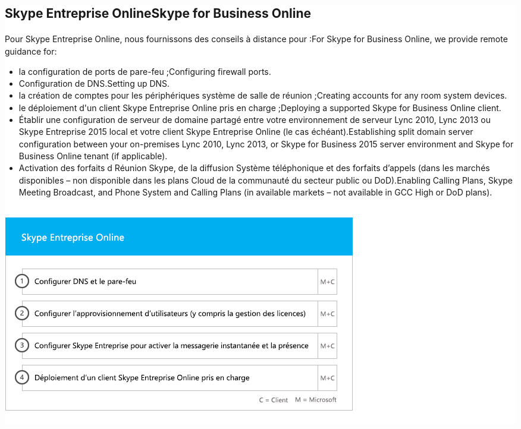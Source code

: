   
## <a name="skype-for-business-online"></a><span data-ttu-id="103ce-180">Skype Entreprise Online</span><span class="sxs-lookup"><span data-stu-id="103ce-180">Skype for Business Online</span></span>

<span data-ttu-id="103ce-181">Pour Skype Entreprise Online, nous fournissons des conseils à distance pour :</span><span class="sxs-lookup"><span data-stu-id="103ce-181">For Skype for Business Online, we provide remote guidance for:</span></span> 
- <span data-ttu-id="103ce-182">la configuration de ports de pare-feu ;</span><span class="sxs-lookup"><span data-stu-id="103ce-182">Configuring firewall ports.</span></span>    
- <span data-ttu-id="103ce-183">Configuration de DNS.</span><span class="sxs-lookup"><span data-stu-id="103ce-183">Setting up DNS.</span></span>    
- <span data-ttu-id="103ce-184">la création de comptes pour les périphériques système de salle de réunion ;</span><span class="sxs-lookup"><span data-stu-id="103ce-184">Creating accounts for any room system devices.</span></span>    
- <span data-ttu-id="103ce-185">le déploiement d'un client Skype Entreprise Online pris en charge ;</span><span class="sxs-lookup"><span data-stu-id="103ce-185">Deploying a supported Skype for Business Online client.</span></span>   
- <span data-ttu-id="103ce-186">Établir une configuration de serveur de domaine partagé entre votre environnement de serveur Lync 2010, Lync 2013 ou Skype Entreprise 2015 local et votre client Skype Entreprise Online (le cas échéant).</span><span class="sxs-lookup"><span data-stu-id="103ce-186">Establishing split domain server configuration between your on-premises Lync 2010, Lync 2013, or Skype for Business 2015 server environment and Skype for Business Online tenant (if applicable).</span></span>
- <span data-ttu-id="103ce-187">Activation des forfaits d Réunion Skype, de la diffusion Système téléphonique et des forfaits d’appels (dans les marchés disponibles – non disponible dans les plans Cloud de la communauté du secteur public ou DoD).</span><span class="sxs-lookup"><span data-stu-id="103ce-187">Enabling Calling Plans, Skype Meeting Broadcast, and Phone System and Calling Plans (in available markets – not available in GCC High or DoD plans).</span></span> 
    
![Étapes de l’intégration Lync durant la phase 1 de l’activation](media/O365-Onboarding-Enable-Lync.png)
  